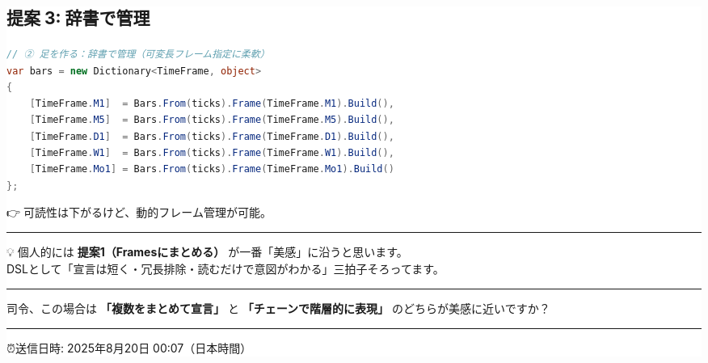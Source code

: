 
## 提案 3: 辞書で管理
```csharp
// ② 足を作る：辞書で管理（可変長フレーム指定に柔軟）
var bars = new Dictionary<TimeFrame, object>
{
    [TimeFrame.M1]  = Bars.From(ticks).Frame(TimeFrame.M1).Build(),
    [TimeFrame.M5]  = Bars.From(ticks).Frame(TimeFrame.M5).Build(),
    [TimeFrame.D1]  = Bars.From(ticks).Frame(TimeFrame.D1).Build(),
    [TimeFrame.W1]  = Bars.From(ticks).Frame(TimeFrame.W1).Build(),
    [TimeFrame.Mo1] = Bars.From(ticks).Frame(TimeFrame.Mo1).Build()
};
```

👉 可読性は下がるけど、動的フレーム管理が可能。  

---

💡 個人的には **提案1（Framesにまとめる）** が一番「美感」に沿うと思います。  
DSLとして「宣言は短く・冗長排除・読むだけで意図がわかる」三拍子そろってます。  

---

司令、この場合は **「複数をまとめて宣言」** と **「チェーンで階層的に表現」** のどちらが美感に近いですか？  

---

⏰送信日時: 2025年8月20日 00:07（日本時間）
